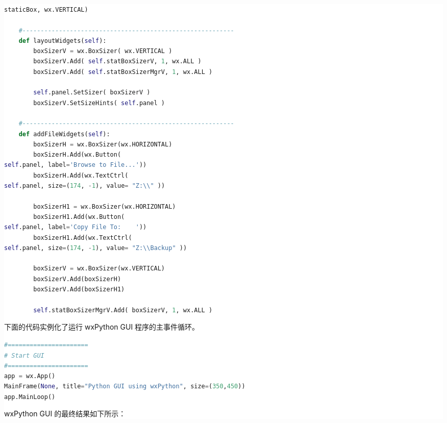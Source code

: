 ```py
staticBox, wx.VERTICAL)

    #----------------------------------------------------------
    def layoutWidgets(self):         
        boxSizerV = wx.BoxSizer( wx.VERTICAL )
        boxSizerV.Add( self.statBoxSizerV, 1, wx.ALL )
        boxSizerV.Add( self.statBoxSizerMgrV, 1, wx.ALL )

        self.panel.SetSizer( boxSizerV )
        boxSizerV.SetSizeHints( self.panel )

    #----------------------------------------------------------
    def addFileWidgets(self):   
        boxSizerH = wx.BoxSizer(wx.HORIZONTAL)
        boxSizerH.Add(wx.Button(
self.panel, label='Browse to File...'))   
        boxSizerH.Add(wx.TextCtrl(
self.panel, size=(174, -1), value= "Z:\\" ))

        boxSizerH1 = wx.BoxSizer(wx.HORIZONTAL)
        boxSizerH1.Add(wx.Button(
self.panel, label='Copy File To:    ')) 
        boxSizerH1.Add(wx.TextCtrl(
self.panel, size=(174, -1), value= "Z:\\Backup" ))    

        boxSizerV = wx.BoxSizer(wx.VERTICAL)
        boxSizerV.Add(boxSizerH)
        boxSizerV.Add(boxSizerH1)        

        self.statBoxSizerMgrV.Add( boxSizerV, 1, wx.ALL )
```

下面的代码实例化了运行 wxPython GUI 程序的主事件循环。

```py
#======================
# Start GUI
#======================
app = wx.App()
MainFrame(None, title="Python GUI using wxPython", size=(350,450))
app.MainLoop()
```

wxPython GUI 的最终结果如下所示：
